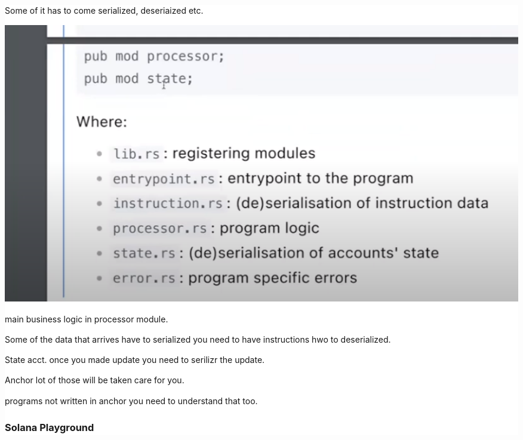 Some of it has to come serialized, deseriaized etc.

![image-20240615012717095](Images/image-20240615012717095.png)



main business logic in processor module.

Some of the data that arrives have to serialized you need to have instructions hwo to deserialized.

State acct. once you made update you need to serilizr the update. 

Anchor lot of those will be taken care for you.

programs not written in anchor you need to understand that too.



### Solana Playground


